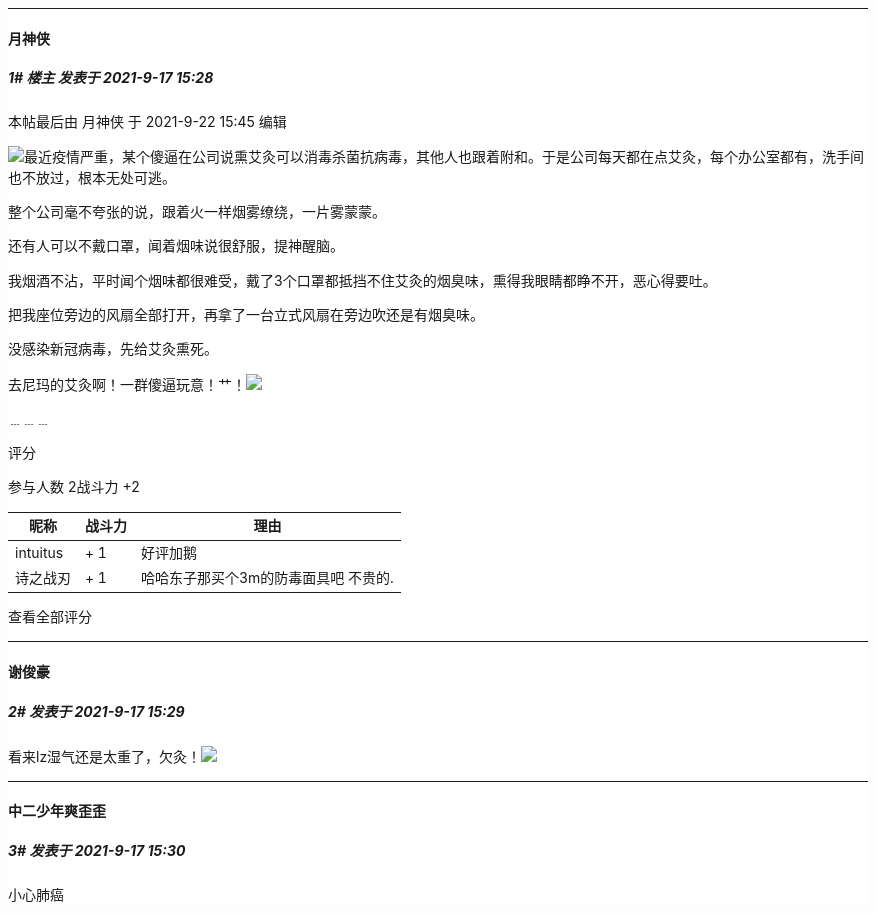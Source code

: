 

*****

####  月神侠  
##### 1#       楼主       发表于 2021-9-17 15:28


 本帖最后由 月神侠 于 2021-9-22 15:45 编辑 

<img src="https://static.saraba1st.com/image/smiley/face2017/212.png" referrerpolicy="no-referrer">最近疫情严重，某个傻逼在公司说熏艾灸可以消毒杀菌抗病毒，其他人也跟着附和。于是公司每天都在点艾灸，每个办公室都有，洗手间也不放过，根本无处可逃。

整个公司毫不夸张的说，跟着火一样烟雾缭绕，一片雾蒙蒙。

还有人可以不戴口罩，闻着烟味说很舒服，提神醒脑。

我烟酒不沾，平时闻个烟味都很难受，戴了3个口罩都抵挡不住艾灸的烟臭味，熏得我眼睛都睁不开，恶心得要吐。

把我座位旁边的风扇全部打开，再拿了一台立式风扇在旁边吹还是有烟臭味。


没感染新冠病毒，先给艾灸熏死。

去尼玛的艾灸啊！一群傻逼玩意！艹！<img src="https://static.saraba1st.com/image/smiley/face2017/134.png" referrerpolicy="no-referrer">


﹍﹍﹍

评分


 参与人数 2战斗力 +2

|昵称|战斗力|理由|
|----|---|---|
| intuitus| + 1|好评加鹅|
| 诗之战刃| + 1|哈哈东子那买个3m的防毒面具吧 不贵的.|


查看全部评分


*****

####  谢俊豪  
##### 2#       发表于 2021-9-17 15:29


看来lz湿气还是太重了，欠灸！<img src="https://static.saraba1st.com/image/smiley/face2017/067.png" referrerpolicy="no-referrer">


*****

####  中二少年爽歪歪  
##### 3#       发表于 2021-9-17 15:30


小心肺癌

